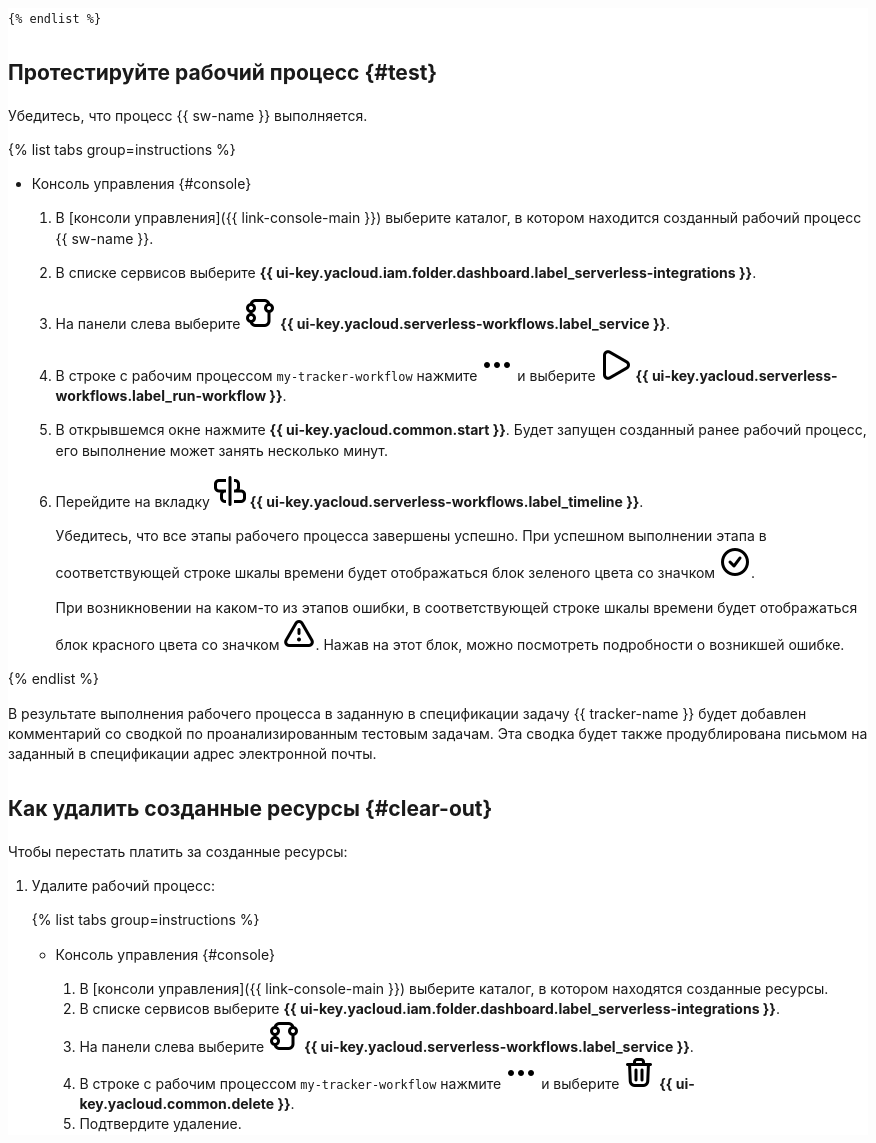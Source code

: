     {% endlist %}

## Протестируйте рабочий процесс {#test}

Убедитесь, что процесс {{ sw-name }} выполняется.

{% list tabs group=instructions %}

- Консоль управления {#console}

    1. В [консоли управления]({{ link-console-main }}) выберите каталог, в котором находится созданный рабочий процесс {{ sw-name }}.
    1. В списке сервисов выберите **{{ ui-key.yacloud.iam.folder.dashboard.label_serverless-integrations }}**.
    1. На панели слева выберите ![GraphNode](../../_assets/console-icons/graph-node.svg) **{{ ui-key.yacloud.serverless-workflows.label_service }}**.
    1. В строке с рабочим процессом `my-tracker-workflow` нажмите ![ellipsis](../../_assets/console-icons/ellipsis.svg) и выберите ![TriangleRight](../../_assets/console-icons/triangle-right.svg) **{{ ui-key.yacloud.serverless-workflows.label_run-workflow }}**.
    1. В открывшемся окне нажмите **{{ ui-key.yacloud.common.start }}**. Будет запущен созданный ранее рабочий процесс, его выполнение может занять несколько минут.
    1. Перейдите на вкладку ![Timeline](../../_assets/console-icons/timeline.svg) **{{ ui-key.yacloud.serverless-workflows.label_timeline }}**.

        Убедитесь, что все этапы рабочего процесса завершены успешно. При успешном выполнении этапа в соответствующей строке шкалы времени будет отображаться блок зеленого цвета со значком ![CircleCheck](../../_assets/console-icons/circle-check.svg).

        При возникновении на каком-то из этапов ошибки, в соответствующей строке шкалы времени будет отображаться блок красного цвета со значком ![TriangleExclamation](../../_assets/console-icons/triangle-exclamation.svg). Нажав на этот блок, можно посмотреть подробности о возникшей ошибке.

{% endlist %}

В результате выполнения рабочего процесса в заданную в спецификации задачу {{ tracker-name }} будет добавлен комментарий со сводкой по проанализированным тестовым задачам. Эта сводка будет также продублирована письмом на заданный в спецификации адрес электронной почты.

## Как удалить созданные ресурсы {#clear-out}

Чтобы перестать платить за созданные ресурсы:
1. Удалите рабочий процесс:

    {% list tabs group=instructions %}

    - Консоль управления {#console}

        1. В [консоли управления]({{ link-console-main }}) выберите каталог, в котором находятся созданные ресурсы.
        1. В списке сервисов выберите **{{ ui-key.yacloud.iam.folder.dashboard.label_serverless-integrations }}**.
        1. На панели слева выберите ![GraphNode](../../_assets/console-icons/graph-node.svg) **{{ ui-key.yacloud.serverless-workflows.label_service }}**.
        1. В строке с рабочим процессом `my-tracker-workflow` нажмите ![ellipsis](../../_assets/console-icons/ellipsis.svg) и выберите ![TrashBin](../../_assets/console-icons/trash-bin.svg) **{{ ui-key.yacloud.common.delete }}**.
        1. Подтвердите удаление.